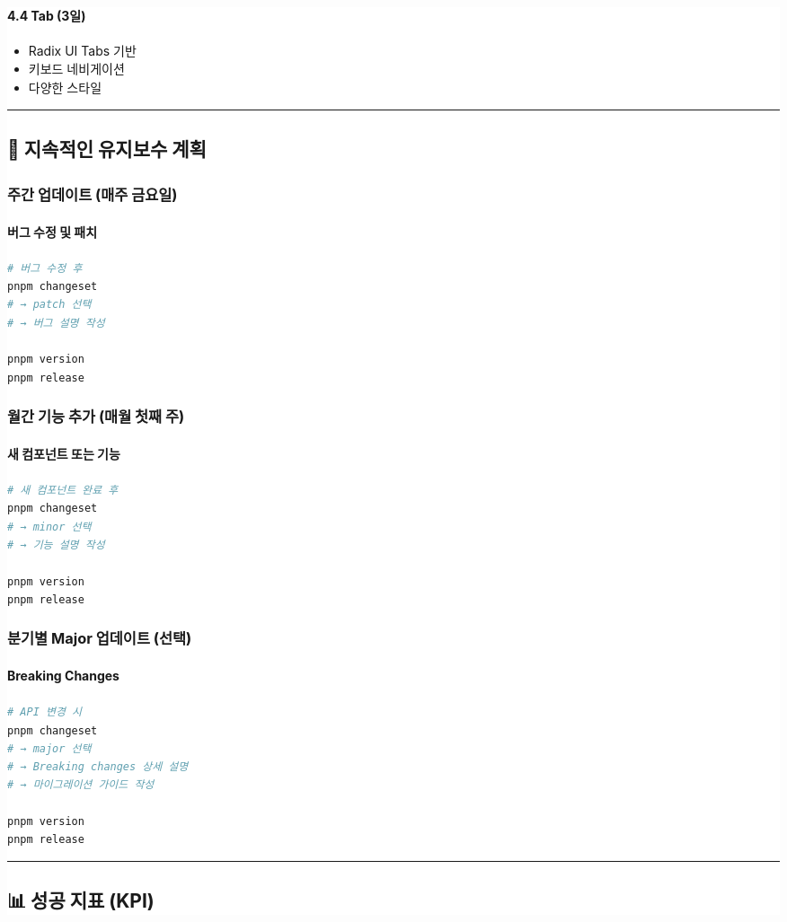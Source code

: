 #### 4.4 Tab (3일)
- Radix UI Tabs 기반
- 키보드 네비게이션
- 다양한 스타일

---

## 🔄 지속적인 유지보수 계획

### 주간 업데이트 (매주 금요일)

#### 버그 수정 및 패치
```bash
# 버그 수정 후
pnpm changeset
# → patch 선택
# → 버그 설명 작성

pnpm version
pnpm release
```

### 월간 기능 추가 (매월 첫째 주)

#### 새 컴포넌트 또는 기능
```bash
# 새 컴포넌트 완료 후
pnpm changeset
# → minor 선택
# → 기능 설명 작성

pnpm version
pnpm release
```

### 분기별 Major 업데이트 (선택)

#### Breaking Changes
```bash
# API 변경 시
pnpm changeset
# → major 선택
# → Breaking changes 상세 설명
# → 마이그레이션 가이드 작성

pnpm version
pnpm release
```

---

## 📊 성공 지표 (KPI)

